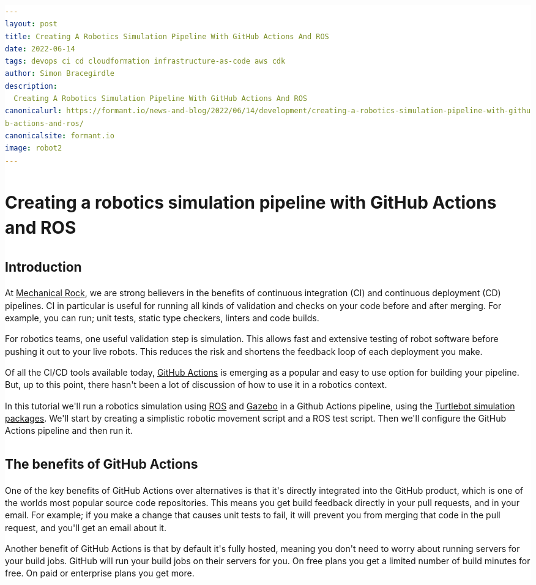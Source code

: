 ```yaml
---
layout: post
title: Creating A Robotics Simulation Pipeline With GitHub Actions And ROS
date: 2022-06-14
tags: devops ci cd cloudformation infrastructure-as-code aws cdk
author: Simon Bracegirdle
description:
  Creating A Robotics Simulation Pipeline With GitHub Actions And ROS
canonicalurl: https://formant.io/news-and-blog/2022/06/14/development/creating-a-robotics-simulation-pipeline-with-github-actions-and-ros/
canonicalsite: formant.io
image: robot2
---
```


# Creating a robotics simulation pipeline with GitHub Actions and ROS

## Introduction

At [Mechanical Rock](https://www.mechanicalrock.io/), we are strong believers in the benefits of continuous integration (CI) and continuous deployment (CD) pipelines. CI in particular is useful for running all kinds of validation and checks on your code before and after merging. For example, you can run; unit tests, static type checkers, linters and code builds.

For robotics teams, one useful validation step is simulation. This allows fast and extensive testing of robot software before pushing it out to your live robots. This reduces the risk and shortens the feedback loop of each deployment you make.

Of all the CI/CD tools available today, [GitHub Actions](https://github.com/features/actions) is emerging as a popular and easy to use option for building your pipeline. But, up to this point, there hasn't been a lot of discussion of how to use it in a robotics context.

In this tutorial we'll run a robotics simulation using [ROS](https://www.ros.org/) and [Gazebo](https://gazebosim.org/home) in a Github Actions pipeline, using the [Turtlebot simulation packages](https://github.com/ROBOTIS-GIT/turtlebot3_simulations). We'll start by creating a simplistic robotic movement script and a ROS test script. Then we'll configure the GitHub Actions pipeline and then run it.

## The benefits of GitHub Actions

One of the key benefits of GitHub Actions over alternatives is that it's directly integrated into the GitHub product, which is one of the worlds most popular source code repositories. This means you get build feedback directly in your pull requests, and in your email. For example; if you make a change that causes unit tests to fail, it will prevent you from merging that code in the pull request, and you'll get an email about it.

Another benefit of GitHub Actions is that by default it's fully hosted, meaning you don't need to worry about running servers for your build jobs. GitHub will run your build jobs on their servers for you. On free plans you get a limited number of build minutes for free. On paid or enterprise plans you get more.
